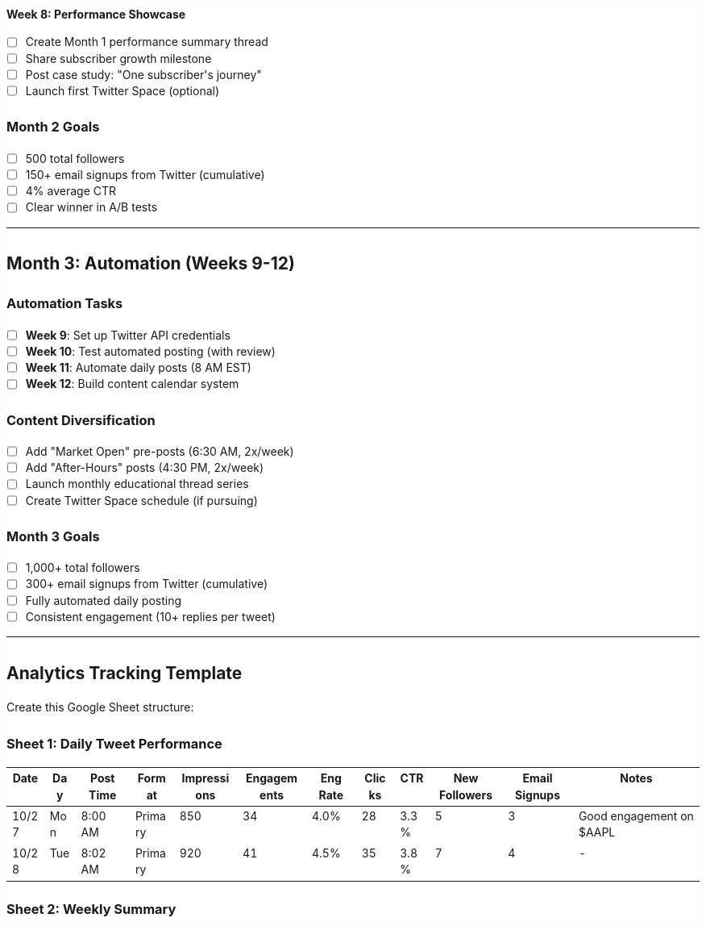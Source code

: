 **Week 8: Performance Showcase**
- [ ] Create Month 1 performance summary thread
- [ ] Share subscriber growth milestone
- [ ] Post case study: "One subscriber's journey"
- [ ] Launch first Twitter Space (optional)

### Month 2 Goals
- [ ] 500 total followers
- [ ] 150+ email signups from Twitter (cumulative)
- [ ] 4% average CTR
- [ ] Clear winner in A/B tests

---

## Month 3: Automation (Weeks 9-12)

### Automation Tasks
- [ ] **Week 9**: Set up Twitter API credentials
- [ ] **Week 10**: Test automated posting (with review)
- [ ] **Week 11**: Automate daily posts (8 AM EST)
- [ ] **Week 12**: Build content calendar system

### Content Diversification
- [ ] Add "Market Open" pre-posts (6:30 AM, 2x/week)
- [ ] Add "After-Hours" posts (4:30 PM, 2x/week)
- [ ] Launch monthly educational thread series
- [ ] Create Twitter Space schedule (if pursuing)

### Month 3 Goals
- [ ] 1,000+ total followers
- [ ] 300+ email signups from Twitter (cumulative)
- [ ] Fully automated daily posting
- [ ] Consistent engagement (10+ replies per tweet)

---

## Analytics Tracking Template

Create this Google Sheet structure:

### Sheet 1: Daily Tweet Performance

| Date | Day | Post Time | Format | Impressions | Engagements | Eng Rate | Clicks | CTR | New Followers | Email Signups | Notes |
|------|-----|-----------|--------|-------------|-------------|----------|--------|-----|---------------|---------------|-------|
| 10/27 | Mon | 8:00 AM | Primary | 850 | 34 | 4.0% | 28 | 3.3% | 5 | 3 | Good engagement on $AAPL |
| 10/28 | Tue | 8:02 AM | Primary | 920 | 41 | 4.5% | 35 | 3.8% | 7 | 4 | - |

### Sheet 2: Weekly Summary
